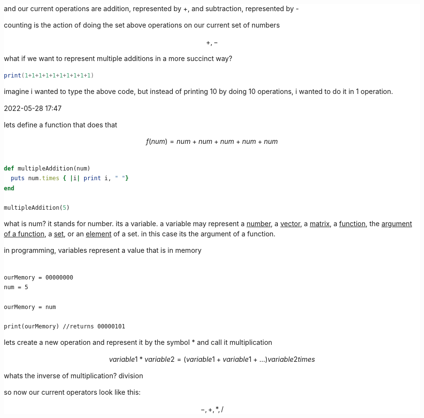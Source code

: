 and our current operations are addition, represented by +, and subtraction, represented by -

counting is the action of doing the set above operations on our current set of numbers

$${+,-}$$

what if we want to represent multiple additions in a more succinct way?

```lua
print(1+1+1+1+1+1+1+1+1+1)
```

imagine i wanted to type the above code, but instead of printing 10 by doing 10 operations, i wanted to do it in 1 operation.

2022-05-28 17:47

lets define a function that does that

$$f(num) = num+num+num+num+num$$

```ruby

def multipleAddition(num)
  puts num.times { |i| print i, " "}
end

multipleAddition(5)
```

what is num? it stands for number. its a variable.  a variable may represent a [number](https://en.wikipedia.org/wiki/Number "Number"), a [vector](https://en.wikipedia.org/wiki/Vector_(mathematics) "Vector (mathematics)"), a [matrix](https://en.wikipedia.org/wiki/Matrix_(mathematics) "Matrix (mathematics)"), a [function](https://en.wikipedia.org/wiki/Function_(mathematics) "Function (mathematics)"), the [argument of a function](https://en.wikipedia.org/wiki/Argument_of_a_function "Argument of a function"), a [set](https://en.wikipedia.org/wiki/Set_(mathematics) "Set (mathematics)"), or an [element](https://en.wikipedia.org/wiki/Element_(mathematics) "Element (mathematics)") of a set. in this case its the argument of a function.

in programming, variables represent a value that is in memory

```text

ourMemory = 00000000
num = 5

ourMemory = num

print(ourMemory) //returns 00000101
```

lets create a new operation and represent it by the symbol * and call it multiplication

$$ variable1 * variable2 = (variable1 + variable1 + ...)  variable2 times$$

whats the inverse of multiplication? division

so now our current operators look like this:

$${-,+,*,/}$$
